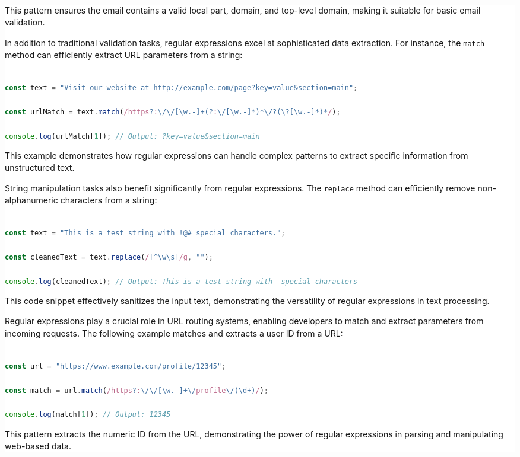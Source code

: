 This pattern ensures the email contains a valid local part, domain, and top-level domain, making it suitable for basic email validation.

In addition to traditional validation tasks, regular expressions excel at sophisticated data extraction. For instance, the `match` method can efficiently extract URL parameters from a string:

```javascript

const text = "Visit our website at http://example.com/page?key=value&section=main";

const urlMatch = text.match(/https?:\/\/[\w.-]+(?:\/[\w.-]*)*\/?(\?[\w.-]*)*/);

console.log(urlMatch[1]); // Output: ?key=value&section=main

```

This example demonstrates how regular expressions can handle complex patterns to extract specific information from unstructured text.

String manipulation tasks also benefit significantly from regular expressions. The `replace` method can efficiently remove non-alphanumeric characters from a string:

```javascript

const text = "This is a test string with !@# special characters.";

const cleanedText = text.replace(/[^\w\s]/g, "");

console.log(cleanedText); // Output: This is a test string with  special characters

```

This code snippet effectively sanitizes the input text, demonstrating the versatility of regular expressions in text processing.

Regular expressions play a crucial role in URL routing systems, enabling developers to match and extract parameters from incoming requests. The following example matches and extracts a user ID from a URL:

```javascript

const url = "https://www.example.com/profile/12345";

const match = url.match(/https?:\/\/[\w.-]+\/profile\/(\d+)/);

console.log(match[1]); // Output: 12345

```

This pattern extracts the numeric ID from the URL, demonstrating the power of regular expressions in parsing and manipulating web-based data.

